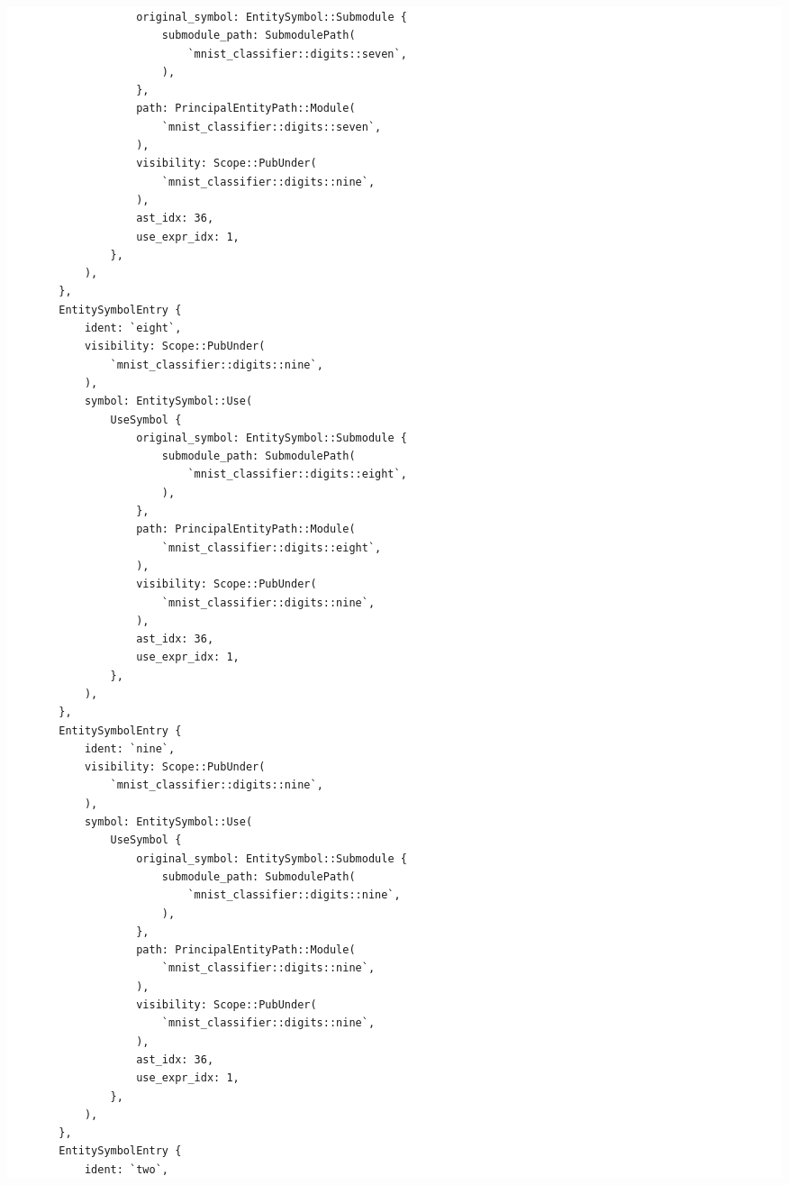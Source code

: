                         original_symbol: EntitySymbol::Submodule {
                            submodule_path: SubmodulePath(
                                `mnist_classifier::digits::seven`,
                            ),
                        },
                        path: PrincipalEntityPath::Module(
                            `mnist_classifier::digits::seven`,
                        ),
                        visibility: Scope::PubUnder(
                            `mnist_classifier::digits::nine`,
                        ),
                        ast_idx: 36,
                        use_expr_idx: 1,
                    },
                ),
            },
            EntitySymbolEntry {
                ident: `eight`,
                visibility: Scope::PubUnder(
                    `mnist_classifier::digits::nine`,
                ),
                symbol: EntitySymbol::Use(
                    UseSymbol {
                        original_symbol: EntitySymbol::Submodule {
                            submodule_path: SubmodulePath(
                                `mnist_classifier::digits::eight`,
                            ),
                        },
                        path: PrincipalEntityPath::Module(
                            `mnist_classifier::digits::eight`,
                        ),
                        visibility: Scope::PubUnder(
                            `mnist_classifier::digits::nine`,
                        ),
                        ast_idx: 36,
                        use_expr_idx: 1,
                    },
                ),
            },
            EntitySymbolEntry {
                ident: `nine`,
                visibility: Scope::PubUnder(
                    `mnist_classifier::digits::nine`,
                ),
                symbol: EntitySymbol::Use(
                    UseSymbol {
                        original_symbol: EntitySymbol::Submodule {
                            submodule_path: SubmodulePath(
                                `mnist_classifier::digits::nine`,
                            ),
                        },
                        path: PrincipalEntityPath::Module(
                            `mnist_classifier::digits::nine`,
                        ),
                        visibility: Scope::PubUnder(
                            `mnist_classifier::digits::nine`,
                        ),
                        ast_idx: 36,
                        use_expr_idx: 1,
                    },
                ),
            },
            EntitySymbolEntry {
                ident: `two`,